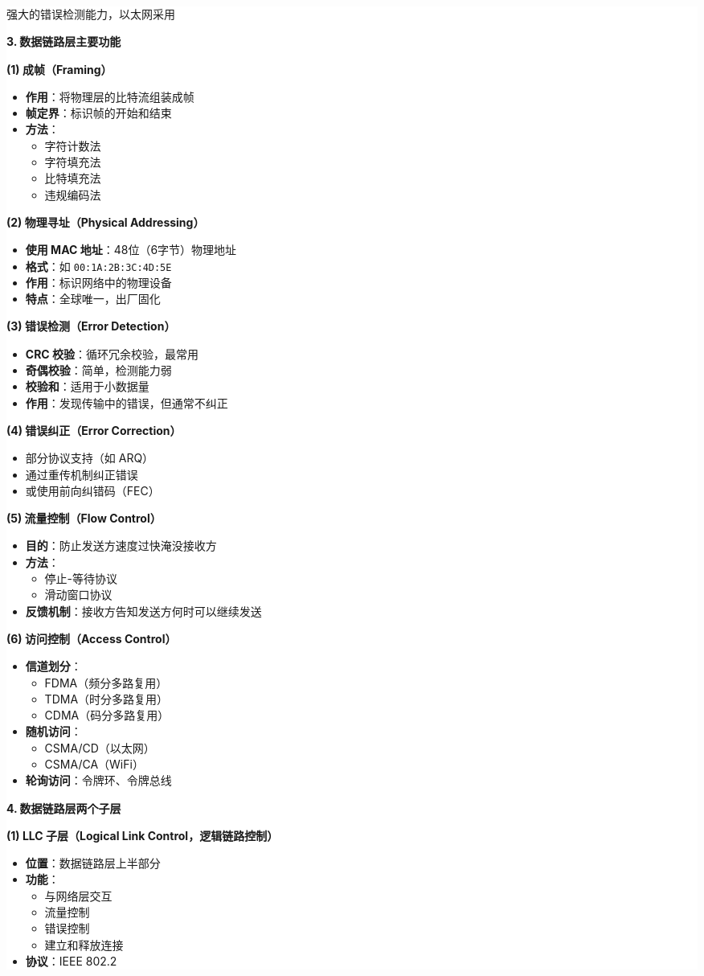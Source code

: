   <text x="555" y="628" class="desc">强大的错误检测能力，以太网采用</text>
</svg>

**3. 数据链路层主要功能**

**(1) 成帧（Framing）**
- **作用**：将物理层的比特流组装成帧
- **帧定界**：标识帧的开始和结束
- **方法**：
  - 字符计数法
  - 字符填充法
  - 比特填充法
  - 违规编码法

**(2) 物理寻址（Physical Addressing）**
- **使用 MAC 地址**：48位（6字节）物理地址
- **格式**：如 `00:1A:2B:3C:4D:5E`
- **作用**：标识网络中的物理设备
- **特点**：全球唯一，出厂固化

**(3) 错误检测（Error Detection）**
- **CRC 校验**：循环冗余校验，最常用
- **奇偶校验**：简单，检测能力弱
- **校验和**：适用于小数据量
- **作用**：发现传输中的错误，但通常不纠正

**(4) 错误纠正（Error Correction）**
- 部分协议支持（如 ARQ）
- 通过重传机制纠正错误
- 或使用前向纠错码（FEC）

**(5) 流量控制（Flow Control）**
- **目的**：防止发送方速度过快淹没接收方
- **方法**：
  - 停止-等待协议
  - 滑动窗口协议
- **反馈机制**：接收方告知发送方何时可以继续发送

**(6) 访问控制（Access Control）**
- **信道划分**：
  - FDMA（频分多路复用）
  - TDMA（时分多路复用）
  - CDMA（码分多路复用）
- **随机访问**：
  - CSMA/CD（以太网）
  - CSMA/CA（WiFi）
- **轮询访问**：令牌环、令牌总线

**4. 数据链路层两个子层**

**(1) LLC 子层（Logical Link Control，逻辑链路控制）**
- **位置**：数据链路层上半部分
- **功能**：
  - 与网络层交互
  - 流量控制
  - 错误控制
  - 建立和释放连接
- **协议**：IEEE 802.2
